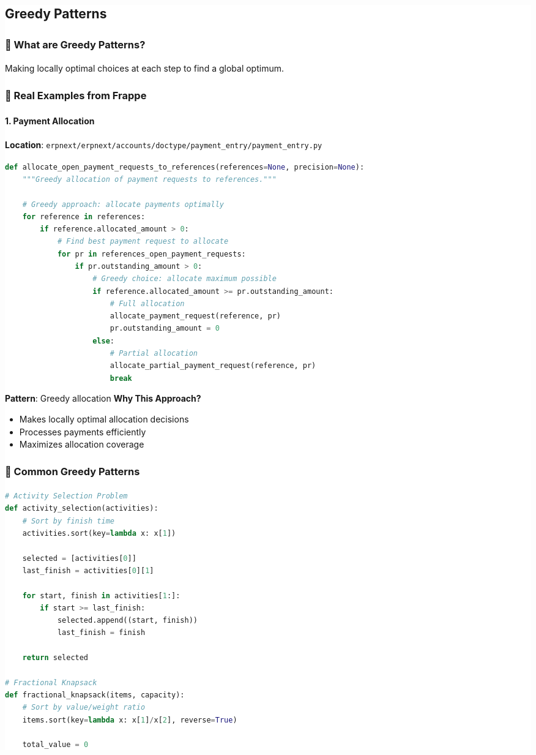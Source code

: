 
## Greedy Patterns

### 🎯 What are Greedy Patterns?

Making locally optimal choices at each step to find a global optimum.

### 💼 Real Examples from Frappe

#### 1. Payment Allocation

**Location**: `erpnext/erpnext/accounts/doctype/payment_entry/payment_entry.py`

```python
def allocate_open_payment_requests_to_references(references=None, precision=None):
    """Greedy allocation of payment requests to references."""

    # Greedy approach: allocate payments optimally
    for reference in references:
        if reference.allocated_amount > 0:
            # Find best payment request to allocate
            for pr in references_open_payment_requests:
                if pr.outstanding_amount > 0:
                    # Greedy choice: allocate maximum possible
                    if reference.allocated_amount >= pr.outstanding_amount:
                        # Full allocation
                        allocate_payment_request(reference, pr)
                        pr.outstanding_amount = 0
                    else:
                        # Partial allocation
                        allocate_partial_payment_request(reference, pr)
                        break
```

**Pattern**: Greedy allocation
**Why This Approach?**

- Makes locally optimal allocation decisions
- Processes payments efficiently
- Maximizes allocation coverage

### 🔧 Common Greedy Patterns

```python
# Activity Selection Problem
def activity_selection(activities):
    # Sort by finish time
    activities.sort(key=lambda x: x[1])

    selected = [activities[0]]
    last_finish = activities[0][1]

    for start, finish in activities[1:]:
        if start >= last_finish:
            selected.append((start, finish))
            last_finish = finish

    return selected

# Fractional Knapsack
def fractional_knapsack(items, capacity):
    # Sort by value/weight ratio
    items.sort(key=lambda x: x[1]/x[2], reverse=True)

    total_value = 0
```